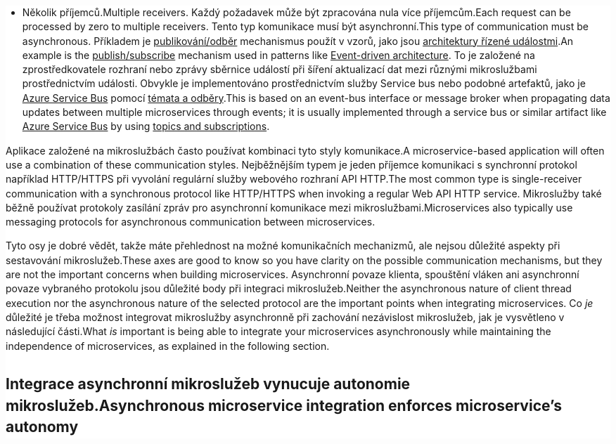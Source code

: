 -   <span data-ttu-id="bb424-140">Několik příjemců.</span><span class="sxs-lookup"><span data-stu-id="bb424-140">Multiple receivers.</span></span> <span data-ttu-id="bb424-141">Každý požadavek může být zpracována nula více příjemcům.</span><span class="sxs-lookup"><span data-stu-id="bb424-141">Each request can be processed by zero to multiple receivers.</span></span> <span data-ttu-id="bb424-142">Tento typ komunikace musí být asynchronní.</span><span class="sxs-lookup"><span data-stu-id="bb424-142">This type of communication must be asynchronous.</span></span> <span data-ttu-id="bb424-143">Příkladem je [publikování/odběr](https://en.wikipedia.org/wiki/Publish%E2%80%93subscribe_pattern) mechanismus použít v vzorů, jako jsou [architektury řízené událostmi](https://microservices.io/patterns/data/event-driven-architecture.html).</span><span class="sxs-lookup"><span data-stu-id="bb424-143">An example is the [publish/subscribe](https://en.wikipedia.org/wiki/Publish%E2%80%93subscribe_pattern) mechanism used in patterns like [Event-driven architecture](https://microservices.io/patterns/data/event-driven-architecture.html).</span></span> <span data-ttu-id="bb424-144">To je založené na zprostředkovatele rozhraní nebo zprávy sběrnice událostí při šíření aktualizací dat mezi různými mikroslužbami prostřednictvím události. Obvykle je implementováno prostřednictvím služby Service bus nebo podobné artefaktů, jako je [Azure Service Bus](https://azure.microsoft.com/services/service-bus/) pomocí [témata a odběry](https://docs.microsoft.com/azure/service-bus-messaging/service-bus-dotnet-how-to-use-topics-subscriptions).</span><span class="sxs-lookup"><span data-stu-id="bb424-144">This is based on an event-bus interface or message broker when propagating data updates between multiple microservices through events; it is usually implemented through a service bus or similar artifact like [Azure Service Bus](https://azure.microsoft.com/services/service-bus/) by using [topics and subscriptions](https://docs.microsoft.com/azure/service-bus-messaging/service-bus-dotnet-how-to-use-topics-subscriptions).</span></span>

<span data-ttu-id="bb424-145">Aplikace založené na mikroslužbách často používat kombinaci tyto styly komunikace.</span><span class="sxs-lookup"><span data-stu-id="bb424-145">A microservice-based application will often use a combination of these communication styles.</span></span> <span data-ttu-id="bb424-146">Nejběžnějším typem je jeden příjemce komunikaci s synchronní protokol například HTTP/HTTPS při vyvolání regulární služby webového rozhraní API HTTP.</span><span class="sxs-lookup"><span data-stu-id="bb424-146">The most common type is single-receiver communication with a synchronous protocol like HTTP/HTTPS when invoking a regular Web API HTTP service.</span></span> <span data-ttu-id="bb424-147">Mikroslužby také běžně používat protokoly zasílání zpráv pro asynchronní komunikace mezi mikroslužbami.</span><span class="sxs-lookup"><span data-stu-id="bb424-147">Microservices also typically use messaging protocols for asynchronous communication between microservices.</span></span>

<span data-ttu-id="bb424-148">Tyto osy je dobré vědět, takže máte přehlednost na možné komunikačních mechanizmů, ale nejsou důležité aspekty při sestavování mikroslužeb.</span><span class="sxs-lookup"><span data-stu-id="bb424-148">These axes are good to know so you have clarity on the possible communication mechanisms, but they are not the important concerns when building microservices.</span></span> <span data-ttu-id="bb424-149">Asynchronní povaze klienta, spouštění vláken ani asynchronní povaze vybraného protokolu jsou důležité body při integraci mikroslužeb.</span><span class="sxs-lookup"><span data-stu-id="bb424-149">Neither the asynchronous nature of client thread execution nor the asynchronous nature of the selected protocol are the important points when integrating microservices.</span></span> <span data-ttu-id="bb424-150">Co *je* důležité je třeba možnost integrovat mikroslužby asynchronně při zachování nezávislost mikroslužeb, jak je vysvětleno v následující části.</span><span class="sxs-lookup"><span data-stu-id="bb424-150">What *is* important is being able to integrate your microservices asynchronously while maintaining the independence of microservices, as explained in the following section.</span></span>

## <a name="asynchronous-microservice-integration-enforces-microservices-autonomy"></a><span data-ttu-id="bb424-151">Integrace asynchronní mikroslužeb vynucuje autonomie mikroslužeb.</span><span class="sxs-lookup"><span data-stu-id="bb424-151">Asynchronous microservice integration enforces microservice’s autonomy</span></span>
